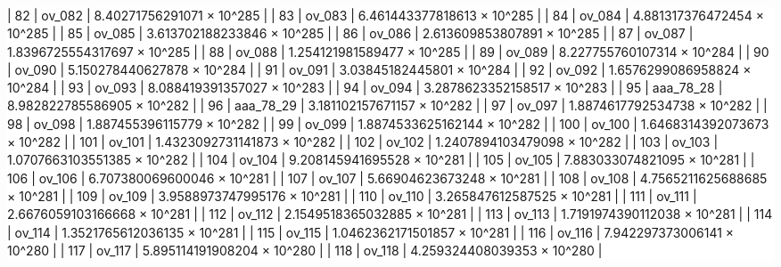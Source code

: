 | 82 | ov_082 | 8.40271756291071 × 10^285 |
| 83 | ov_083 | 6.461443377818613 × 10^285 |
| 84 | ov_084 | 4.881317376472454 × 10^285 |
| 85 | ov_085 | 3.613702188233846 × 10^285 |
| 86 | ov_086 | 2.613609853807891 × 10^285 |
| 87 | ov_087 | 1.8396725554317697 × 10^285 |
| 88 | ov_088 | 1.254121981589477 × 10^285 |
| 89 | ov_089 | 8.227755760107314 × 10^284 |
| 90 | ov_090 | 5.150278440627878 × 10^284 |
| 91 | ov_091 | 3.03845182445801 × 10^284 |
| 92 | ov_092 | 1.6576299086958824 × 10^284 |
| 93 | ov_093 | 8.088419391357027 × 10^283 |
| 94 | ov_094 | 3.2878623352158517 × 10^283 |
| 95 | aaa_78_28 | 8.982822785586905 × 10^282 |
| 96 | aaa_78_29 | 3.181102157671157 × 10^282 |
| 97 | ov_097 | 1.8874617792534738 × 10^282 |
| 98 | ov_098 | 1.887455396115779 × 10^282 |
| 99 | ov_099 | 1.8874533625162144 × 10^282 |
| 100 | ov_100 | 1.6468314392073673 × 10^282 |
| 101 | ov_101 | 1.4323092731141873 × 10^282 |
| 102 | ov_102 | 1.2407894103479098 × 10^282 |
| 103 | ov_103 | 1.0707663103551385 × 10^282 |
| 104 | ov_104 | 9.208145941695528 × 10^281 |
| 105 | ov_105 | 7.883033074821095 × 10^281 |
| 106 | ov_106 | 6.707380069600046 × 10^281 |
| 107 | ov_107 | 5.66904623673248 × 10^281 |
| 108 | ov_108 | 4.7565211625688685 × 10^281 |
| 109 | ov_109 | 3.9588973747995176 × 10^281 |
| 110 | ov_110 | 3.265847612587525 × 10^281 |
| 111 | ov_111 | 2.6676059103166668 × 10^281 |
| 112 | ov_112 | 2.1549518365032885 × 10^281 |
| 113 | ov_113 | 1.7191974390112038 × 10^281 |
| 114 | ov_114 | 1.3521765612036135 × 10^281 |
| 115 | ov_115 | 1.0462362171501857 × 10^281 |
| 116 | ov_116 | 7.942297373006141 × 10^280 |
| 117 | ov_117 | 5.895114191908204 × 10^280 |
| 118 | ov_118 | 4.259324408039353 × 10^280 |